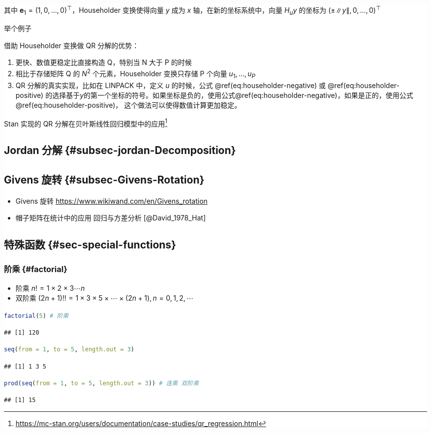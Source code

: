 
其中 $\mathbf{e}_{1} = (1,0,\ldots,0)^{\top}$，Householder 变换使得向量 $y$ 成为 $x$ 轴，在新的坐标系统中，向量 $H_{u}y$ 的坐标为 $(\pm\|y\|, 0, \ldots, 0)^\top$

举个例子


借助 Householder 变换做 QR 分解的优势：

1. 更快、数值更稳定比直接构造 Q，特别当 N 大于 P 的时候
1. 相比于存储矩阵 Q 的 $N^2$ 个元素，Householder 变换只存储 P 个向量 $u_1,\ldots,u_P$
1. QR 分解的真实实现，比如在 LINPACK 中，定义 $u$ 的时候，公式 \@ref(eq:householder-negative) 或 \@ref(eq:householder-positive) 的选择基于$y$的第一个坐标的符号。如果坐标是负的，使用公式\@ref(eq:householder-negative)，如果是正的，使用公式 \@ref(eq:householder-positive)， 这个做法可以使得数值计算更加稳定。


Stan 实现的 QR 分解在贝叶斯线性回归模型中的应用[^qr-stan]

[^qr-stan]: https://mc-stan.org/users/documentation/case-studies/qr_regression.html
  
## Jordan 分解 {#subsec-jordan-Decomposition}


## Givens 旋转 {#subsec-Givens-Rotation}

- Givens 旋转 <https://www.wikiwand.com/en/Givens_rotation>


- 帽子矩阵在统计中的应用 回归与方差分析 [@David_1978_Hat]



## 特殊函数 {#sec-special-functions}

### 阶乘 {#factorial}

- 阶乘 $n! = 1\times 2\times 3\cdots n$ 
- 双阶乘 $(2n+1)!! = 1 \times 3\times 5 \times \cdots \times (2n+1), n = 0,1,2,\cdots$


```r
factorial(5) # 阶乘
```

```
## [1] 120
```

```r
seq(from = 1, to = 5, length.out = 3)
```

```
## [1] 1 3 5
```

```r
prod(seq(from = 1, to = 5, length.out = 3)) # 连乘 双阶乘
```

```
## [1] 15
```
